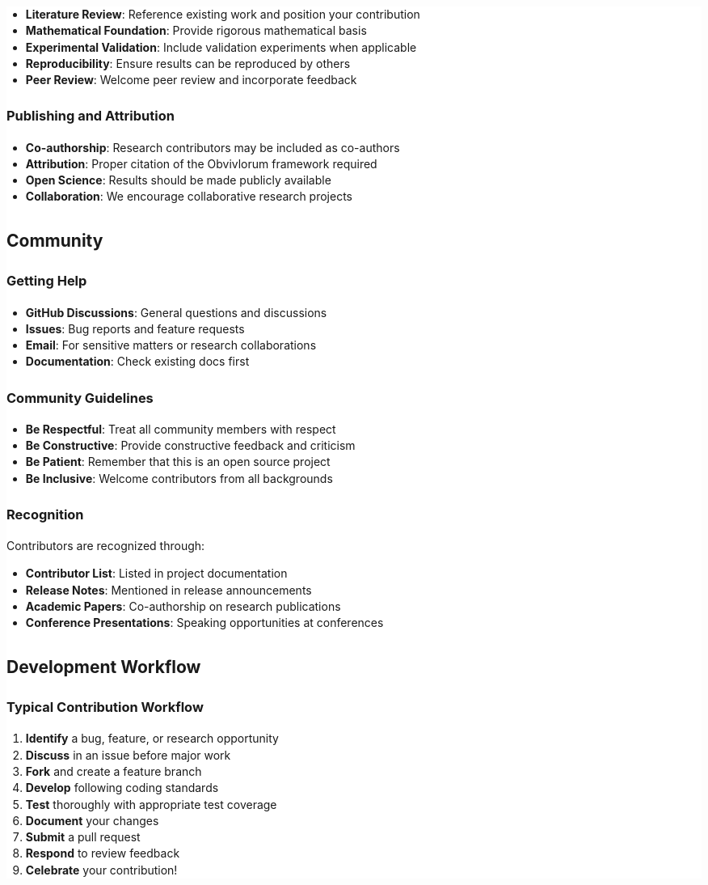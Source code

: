 - **Literature Review**: Reference existing work and position your contribution
- **Mathematical Foundation**: Provide rigorous mathematical basis
- **Experimental Validation**: Include validation experiments when applicable
- **Reproducibility**: Ensure results can be reproduced by others
- **Peer Review**: Welcome peer review and incorporate feedback

### Publishing and Attribution

- **Co-authorship**: Research contributors may be included as co-authors
- **Attribution**: Proper citation of the Obvivlorum framework required
- **Open Science**: Results should be made publicly available
- **Collaboration**: We encourage collaborative research projects

## Community

### Getting Help

- **GitHub Discussions**: General questions and discussions
- **Issues**: Bug reports and feature requests  
- **Email**: For sensitive matters or research collaborations
- **Documentation**: Check existing docs first

### Community Guidelines

- **Be Respectful**: Treat all community members with respect
- **Be Constructive**: Provide constructive feedback and criticism
- **Be Patient**: Remember that this is an open source project
- **Be Inclusive**: Welcome contributors from all backgrounds

### Recognition

Contributors are recognized through:

- **Contributor List**: Listed in project documentation
- **Release Notes**: Mentioned in release announcements
- **Academic Papers**: Co-authorship on research publications
- **Conference Presentations**: Speaking opportunities at conferences

## Development Workflow

### Typical Contribution Workflow

1. **Identify** a bug, feature, or research opportunity
2. **Discuss** in an issue before major work
3. **Fork** and create a feature branch
4. **Develop** following coding standards
5. **Test** thoroughly with appropriate test coverage
6. **Document** your changes
7. **Submit** a pull request
8. **Respond** to review feedback
9. **Celebrate** your contribution!
